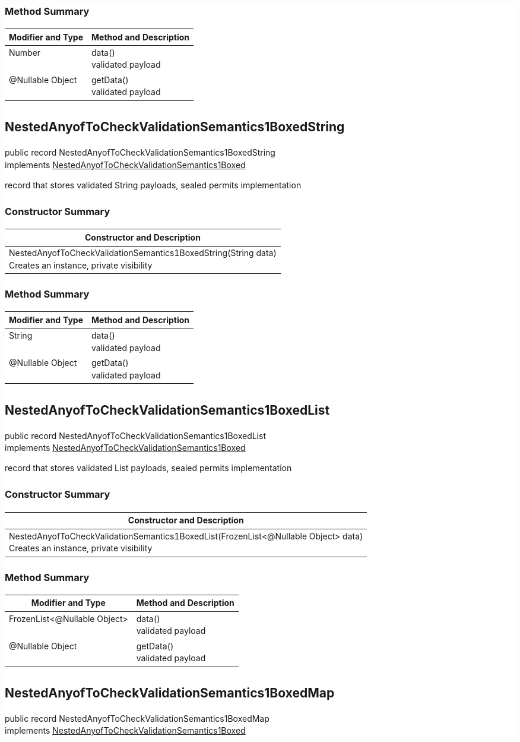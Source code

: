 ### Method Summary
| Modifier and Type | Method and Description |
| ----------------- | ---------------------- |
| Number | data()<br>validated payload |
| @Nullable Object | getData()<br>validated payload |

## NestedAnyofToCheckValidationSemantics1BoxedString
public record NestedAnyofToCheckValidationSemantics1BoxedString<br>
implements [NestedAnyofToCheckValidationSemantics1Boxed](#nestedanyoftocheckvalidationsemantics1boxed)

record that stores validated String payloads, sealed permits implementation

### Constructor Summary
| Constructor and Description |
| --------------------------- |
| NestedAnyofToCheckValidationSemantics1BoxedString(String data)<br>Creates an instance, private visibility |

### Method Summary
| Modifier and Type | Method and Description |
| ----------------- | ---------------------- |
| String | data()<br>validated payload |
| @Nullable Object | getData()<br>validated payload |

## NestedAnyofToCheckValidationSemantics1BoxedList
public record NestedAnyofToCheckValidationSemantics1BoxedList<br>
implements [NestedAnyofToCheckValidationSemantics1Boxed](#nestedanyoftocheckvalidationsemantics1boxed)

record that stores validated List payloads, sealed permits implementation

### Constructor Summary
| Constructor and Description |
| --------------------------- |
| NestedAnyofToCheckValidationSemantics1BoxedList(FrozenList<@Nullable Object> data)<br>Creates an instance, private visibility |

### Method Summary
| Modifier and Type | Method and Description |
| ----------------- | ---------------------- |
| FrozenList<@Nullable Object> | data()<br>validated payload |
| @Nullable Object | getData()<br>validated payload |

## NestedAnyofToCheckValidationSemantics1BoxedMap
public record NestedAnyofToCheckValidationSemantics1BoxedMap<br>
implements [NestedAnyofToCheckValidationSemantics1Boxed](#nestedanyoftocheckvalidationsemantics1boxed)
